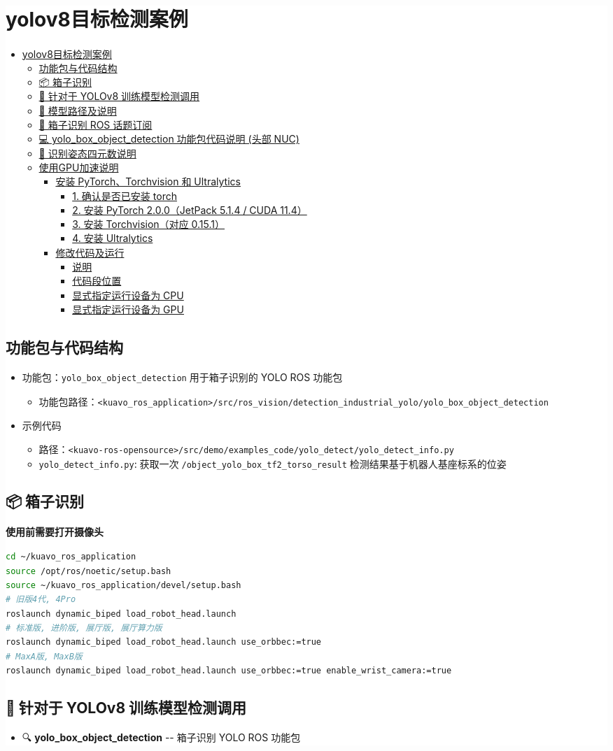 # yolov8目标检测案例

- [yolov8目标检测案例](#yolov8目标检测案例)
  - [功能包与代码结构](#功能包与代码结构)
  - [📦 箱子识别](#-箱子识别)
  - [🎯 针对于 YOLOv8 训练模型检测调用](#-针对于-yolov8-训练模型检测调用)
  - [📁 模型路径及说明](#-模型路径及说明)
  - [📡 箱子识别 ROS 话题订阅](#-箱子识别-ros-话题订阅)
  - [💻 yolo\_box\_object\_detection 功能包代码说明 (头部 NUC)](#-yolo_box_object_detection-功能包代码说明-头部-nuc)
  - [🔧 识别姿态四元数说明](#-识别姿态四元数说明)
  - [使用GPU加速说明](#使用gpu加速说明)
    - [安装 PyTorch、Torchvision 和 Ultralytics](#安装-pytorchtorchvision-和-ultralytics)
      - [1. 确认是否已安装 torch](#1-确认是否已安装-torch)
      - [2. 安装 PyTorch 2.0.0（JetPack 5.1.4 / CUDA 11.4）](#2-安装-pytorch-200jetpack-514--cuda-114)
      - [3. 安装 Torchvision（对应 0.15.1）](#3-安装-torchvision对应-0151)
      - [4. 安装 Ultralytics](#4-安装-ultralytics)
    - [修改代码及运行](#修改代码及运行)
      - [说明](#说明)
      - [代码段位置](#代码段位置)
      - [显式指定运行设备为 CPU](#显式指定运行设备为-cpu)
      - [显式指定运行设备为 GPU](#显式指定运行设备为-gpu)

## 功能包与代码结构
- 功能包：`yolo_box_object_detection` 用于箱子识别的 YOLO ROS 功能包
  - 功能包路径：`<kuavo_ros_application>/src/ros_vision/detection_industrial_yolo/yolo_box_object_detection`

- 示例代码
  - 路径：`<kuavo-ros-opensource>/src/demo/examples_code/yolo_detect/yolo_detect_info.py`
  - `yolo_detect_info.py`: 获取一次 `/object_yolo_box_tf2_torso_result` 检测结果基于机器人基座标系的位姿

## 📦 箱子识别

**使用前需要打开摄像头**
```bash
cd ~/kuavo_ros_application
source /opt/ros/noetic/setup.bash
source ~/kuavo_ros_application/devel/setup.bash 
# 旧版4代, 4Pro
roslaunch dynamic_biped load_robot_head.launch
# 标准版, 进阶版, 展厅版, 展厅算力版
roslaunch dynamic_biped load_robot_head.launch use_orbbec:=true
# MaxA版, MaxB版
roslaunch dynamic_biped load_robot_head.launch use_orbbec:=true enable_wrist_camera:=true
```

## 🎯 针对于 YOLOv8 训练模型检测调用

- 🔍 **yolo_box_object_detection** -- 箱子识别 YOLO ROS 功能包
